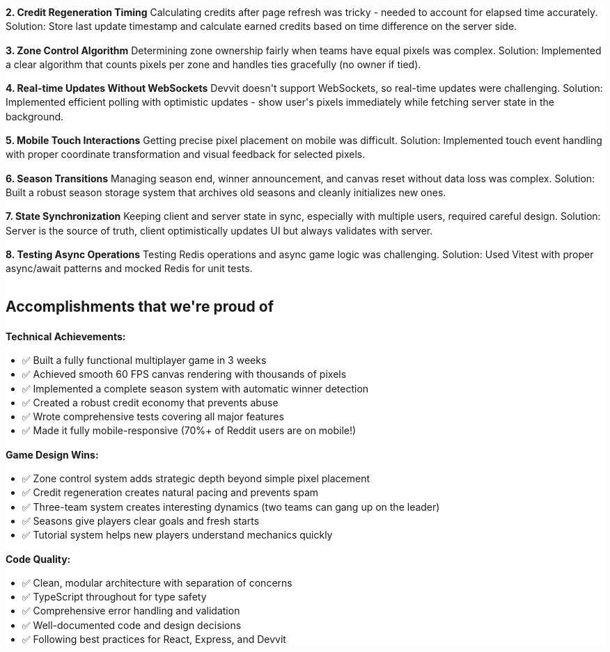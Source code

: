 **2. Credit Regeneration Timing**
Calculating credits after page refresh was tricky - needed to account for elapsed time accurately. Solution: Store last update timestamp and calculate earned credits based on time difference on the server side.

**3. Zone Control Algorithm**
Determining zone ownership fairly when teams have equal pixels was complex. Solution: Implemented a clear algorithm that counts pixels per zone and handles ties gracefully (no owner if tied).

**4. Real-time Updates Without WebSockets**
Devvit doesn't support WebSockets, so real-time updates were challenging. Solution: Implemented efficient polling with optimistic updates - show user's pixels immediately while fetching server state in the background.

**5. Mobile Touch Interactions**
Getting precise pixel placement on mobile was difficult. Solution: Implemented touch event handling with proper coordinate transformation and visual feedback for selected pixels.

**6. Season Transitions**
Managing season end, winner announcement, and canvas reset without data loss was complex. Solution: Built a robust season storage system that archives old seasons and cleanly initializes new ones.

**7. State Synchronization**
Keeping client and server state in sync, especially with multiple users, required careful design. Solution: Server is the source of truth, client optimistically updates UI but always validates with server.

**8. Testing Async Operations**
Testing Redis operations and async game logic was challenging. Solution: Used Vitest with proper async/await patterns and mocked Redis for unit tests.

## Accomplishments that we're proud of

**Technical Achievements:**

- ✅ Built a fully functional multiplayer game in 3 weeks
- ✅ Achieved smooth 60 FPS canvas rendering with thousands of pixels
- ✅ Implemented a complete season system with automatic winner detection
- ✅ Created a robust credit economy that prevents abuse
- ✅ Wrote comprehensive tests covering all major features
- ✅ Made it fully mobile-responsive (70%+ of Reddit users are on mobile!)

**Game Design Wins:**

- ✅ Zone control system adds strategic depth beyond simple pixel placement
- ✅ Credit regeneration creates natural pacing and prevents spam
- ✅ Three-team system creates interesting dynamics (two teams can gang up on the leader)
- ✅ Seasons give players clear goals and fresh starts
- ✅ Tutorial system helps new players understand mechanics quickly

**Code Quality:**

- ✅ Clean, modular architecture with separation of concerns
- ✅ TypeScript throughout for type safety
- ✅ Comprehensive error handling and validation
- ✅ Well-documented code and design decisions
- ✅ Following best practices for React, Express, and Devvit
